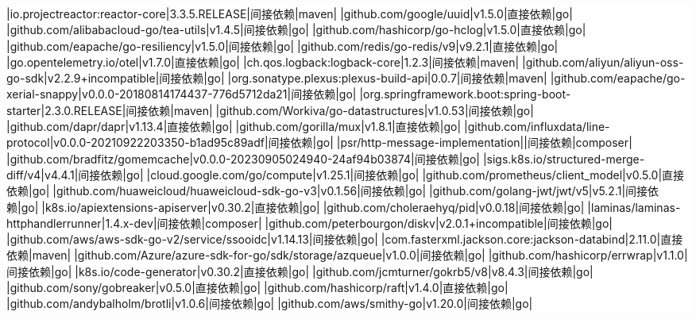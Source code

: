 |io.projectreactor:reactor-core|3.3.5.RELEASE|间接依赖|maven|
|github.com/google/uuid|v1.5.0|直接依赖|go|
|github.com/alibabacloud-go/tea-utils|v1.4.5|间接依赖|go|
|github.com/hashicorp/go-hclog|v1.5.0|直接依赖|go|
|github.com/eapache/go-resiliency|v1.5.0|间接依赖|go|
|github.com/redis/go-redis/v9|v9.2.1|直接依赖|go|
|go.opentelemetry.io/otel|v1.7.0|直接依赖|go|
|ch.qos.logback:logback-core|1.2.3|间接依赖|maven|
|github.com/aliyun/aliyun-oss-go-sdk|v2.2.9+incompatible|间接依赖|go|
|org.sonatype.plexus:plexus-build-api|0.0.7|间接依赖|maven|
|github.com/eapache/go-xerial-snappy|v0.0.0-20180814174437-776d5712da21|间接依赖|go|
|org.springframework.boot:spring-boot-starter|2.3.0.RELEASE|间接依赖|maven|
|github.com/Workiva/go-datastructures|v1.0.53|间接依赖|go|
|github.com/dapr/dapr|v1.13.4|直接依赖|go|
|github.com/gorilla/mux|v1.8.1|直接依赖|go|
|github.com/influxdata/line-protocol|v0.0.0-20210922203350-b1ad95c89adf|间接依赖|go|
|psr/http-message-implementation||间接依赖|composer|
|github.com/bradfitz/gomemcache|v0.0.0-20230905024940-24af94b03874|间接依赖|go|
|sigs.k8s.io/structured-merge-diff/v4|v4.4.1|间接依赖|go|
|cloud.google.com/go/compute|v1.25.1|间接依赖|go|
|github.com/prometheus/client_model|v0.5.0|直接依赖|go|
|github.com/huaweicloud/huaweicloud-sdk-go-v3|v0.1.56|间接依赖|go|
|github.com/golang-jwt/jwt/v5|v5.2.1|间接依赖|go|
|k8s.io/apiextensions-apiserver|v0.30.2|直接依赖|go|
|github.com/choleraehyq/pid|v0.0.18|间接依赖|go|
|laminas/laminas-httphandlerrunner|1.4.x-dev|间接依赖|composer|
|github.com/peterbourgon/diskv|v2.0.1+incompatible|间接依赖|go|
|github.com/aws/aws-sdk-go-v2/service/ssooidc|v1.14.13|间接依赖|go|
|com.fasterxml.jackson.core:jackson-databind|2.11.0|直接依赖|maven|
|github.com/Azure/azure-sdk-for-go/sdk/storage/azqueue|v1.0.0|间接依赖|go|
|github.com/hashicorp/errwrap|v1.1.0|间接依赖|go|
|k8s.io/code-generator|v0.30.2|直接依赖|go|
|github.com/jcmturner/gokrb5/v8|v8.4.3|间接依赖|go|
|github.com/sony/gobreaker|v0.5.0|直接依赖|go|
|github.com/hashicorp/raft|v1.4.0|直接依赖|go|
|github.com/andybalholm/brotli|v1.0.6|间接依赖|go|
|github.com/aws/smithy-go|v1.20.0|间接依赖|go|